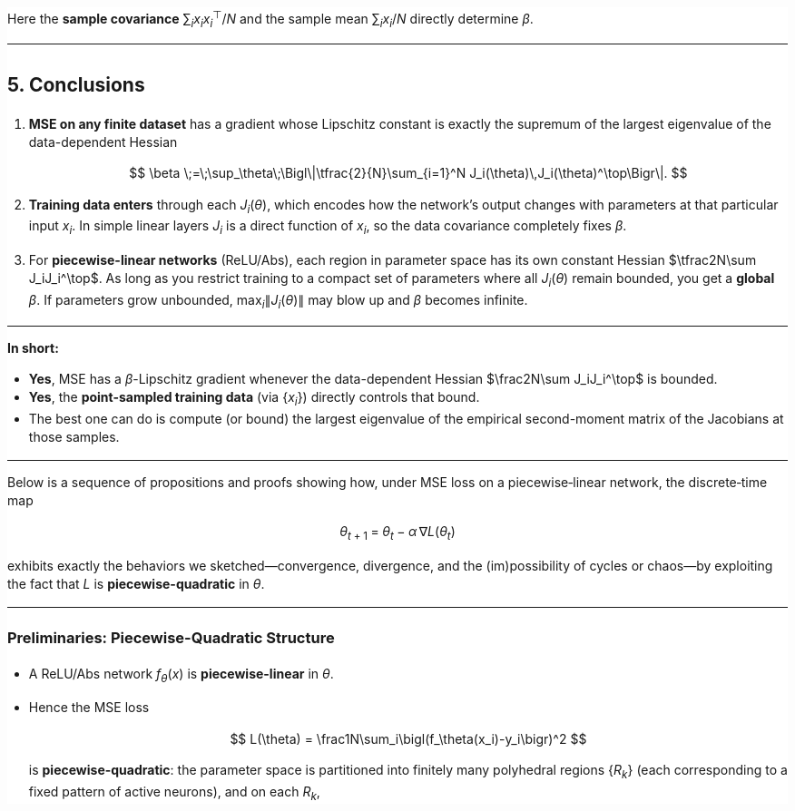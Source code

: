   Here the **sample covariance** $\sum_i x_i x_i^\top/N$ and the sample mean $\sum_i x_i/N$ directly determine $\beta$.

---

## 5. Conclusions

1. **MSE on any finite dataset** has a gradient whose Lipschitz constant is exactly the supremum of the largest eigenvalue of the data-dependent Hessian

   $$
   \beta \;=\;\sup_\theta\;\Bigl\|\tfrac{2}{N}\sum_{i=1}^N J_i(\theta)\,J_i(\theta)^\top\Bigr\|.
   $$
2. **Training data enters** through each $J_i(\theta)$, which encodes how the network’s output changes with parameters at that particular input $x_i$.  In simple linear layers $J_i$ is a direct function of $x_i$, so the data covariance completely fixes $\beta$.
3. For **piecewise-linear networks** (ReLU/Abs), each region in parameter space has its own constant Hessian $\tfrac2N\sum J_iJ_i^\top$.  As long as you restrict training to a compact set of parameters where all $J_i(\theta)$ remain bounded, you get a **global** $\beta$.  If parameters grow unbounded, $\max_i\|J_i(\theta)\|$ may blow up and $\beta$ becomes infinite.

---

**In short:**

* **Yes**, MSE has a $\beta$-Lipschitz gradient whenever the data-dependent Hessian $\frac2N\sum J_iJ_i^\top$ is bounded.
* **Yes**, the **point-sampled training data** (via $\{x_i\}$) directly controls that bound.
* The best one can do is compute (or bound) the largest eigenvalue of the empirical second-moment matrix of the Jacobians at those samples.

---

Below is a sequence of propositions and proofs showing how, under MSE loss on a piecewise‐linear network, the discrete‐time map

$$
\theta_{t+1} \;=\;\theta_t \;-\;\alpha\,\nabla L(\theta_t)
$$

exhibits exactly the behaviors we sketched—convergence, divergence, and the (im)possibility of cycles or chaos—by exploiting the fact that $L$ is **piecewise-quadratic** in $\theta$.

---

### Preliminaries: Piecewise-Quadratic Structure

* A ReLU/Abs network $f_\theta(x)$ is **piecewise-linear** in $\theta$.
* Hence the MSE loss

  $$
    L(\theta)
    = \frac1N\sum_i\bigl(f_\theta(x_i)-y_i\bigr)^2
  $$

  is **piecewise-quadratic**: the parameter space is partitioned into finitely many polyhedral regions $\{R_k\}$ (each corresponding to a fixed pattern of active neurons), and on each $R_k$,
